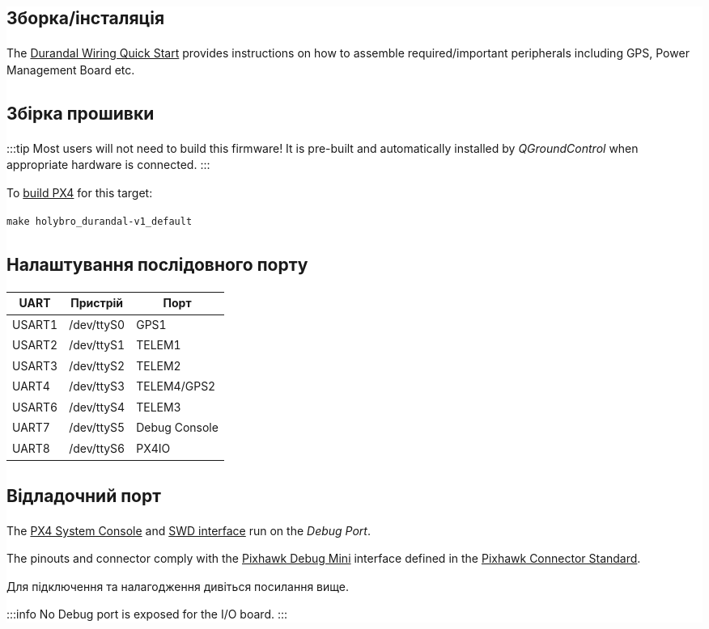 



## Зборка/інсталяція

The [Durandal Wiring Quick Start](../assembly/quick_start_durandal.md) provides instructions on how to assemble required/important peripherals including GPS, Power Management Board etc.

## Збірка прошивки

:::tip
Most users will not need to build this firmware!
It is pre-built and automatically installed by _QGroundControl_ when appropriate hardware is connected.
:::

To [build PX4](../dev_setup/building_px4.md) for this target:

```
make holybro_durandal-v1_default
```

## Налаштування послідовного порту

| UART   | Пристрій   | Порт          |
| ------ | ---------- | ------------- |
| USART1 | /dev/ttyS0 | GPS1          |
| USART2 | /dev/ttyS1 | TELEM1        |
| USART3 | /dev/ttyS2 | TELEM2        |
| UART4  | /dev/ttyS3 | TELEM4/GPS2   |
| USART6 | /dev/ttyS4 | TELEM3        |
| UART7  | /dev/ttyS5 | Debug Console |
| UART8  | /dev/ttyS6 | PX4IO         |



<a id="debug_port"></a>

## Відладочний порт

The [PX4 System Console](../debug/system_console.md) and [SWD interface](../debug/swd_debug.md) run on the _Debug Port_.

The pinouts and connector comply with the [Pixhawk Debug Mini](../debug/swd_debug.md#pixhawk-debug-mini) interface defined in the [Pixhawk Connector Standard](https://github.com/pixhawk/Pixhawk-Standards/blob/master/DS-009%20Pixhawk%20Connector%20Standard.pdf).

Для підключення та налагодження дивіться посилання вище.

:::info
No Debug port is exposed for the I/O board.
:::
